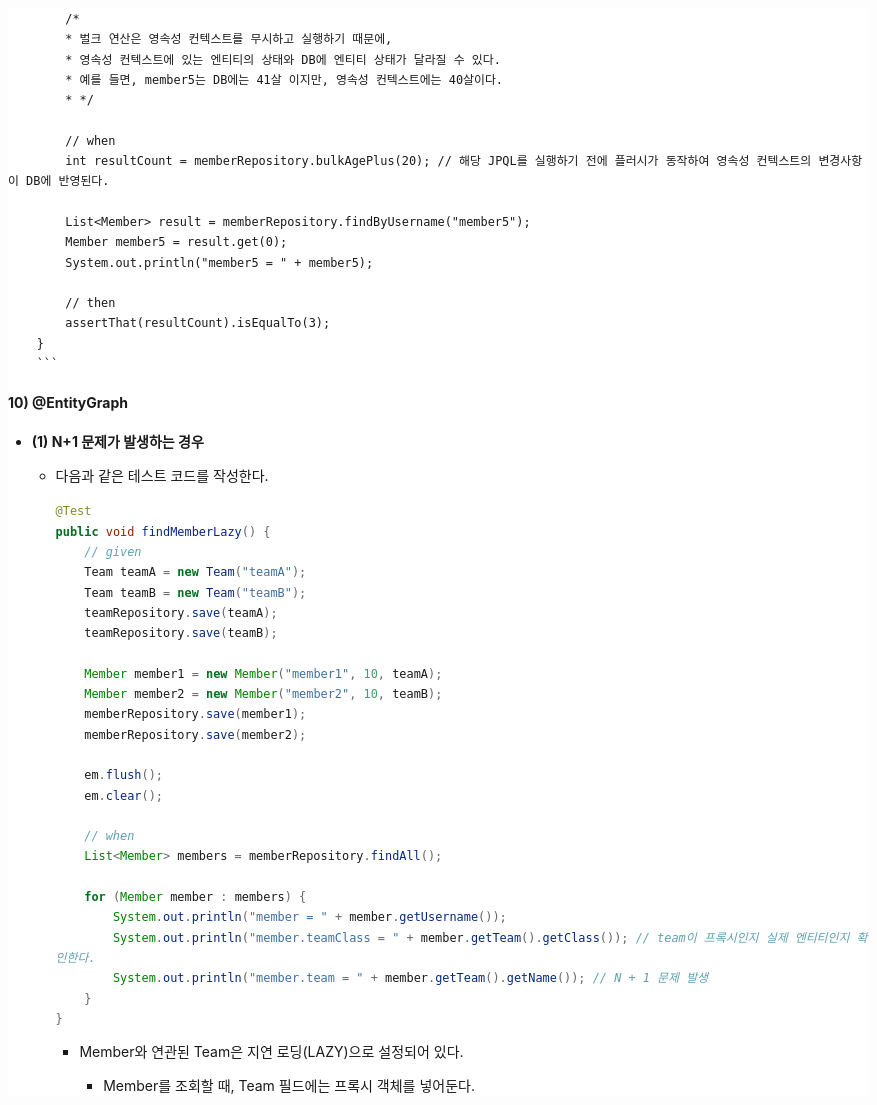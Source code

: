             /*
            * 벌크 연산은 영속성 컨텍스트를 무시하고 실행하기 때문에,
            * 영속성 컨텍스트에 있는 엔티티의 상태와 DB에 엔티티 상태가 달라질 수 있다.
            * 예를 들면, member5는 DB에는 41살 이지만, 영속성 컨텍스트에는 40살이다.
            * */
        
            // when
            int resultCount = memberRepository.bulkAgePlus(20); // 해당 JPQL를 실행하기 전에 플러시가 동작하여 영속성 컨텍스트의 변경사항이 DB에 반영된다.

            List<Member> result = memberRepository.findByUsername("member5");
            Member member5 = result.get(0);
            System.out.println("member5 = " + member5);
        
            // then
            assertThat(resultCount).isEqualTo(3);
        }
        ```
    
#### 10) @EntityGraph

* **(1) N+1 문제가 발생하는 경우**

    * 다음과 같은 테스트 코드를 작성한다.

        ```java
        @Test
        public void findMemberLazy() {
            // given
            Team teamA = new Team("teamA");
            Team teamB = new Team("teamB");
            teamRepository.save(teamA);
            teamRepository.save(teamB);
        
            Member member1 = new Member("member1", 10, teamA);
            Member member2 = new Member("member2", 10, teamB);
            memberRepository.save(member1);
            memberRepository.save(member2);
        
            em.flush();
            em.clear();
            
            // when
            List<Member> members = memberRepository.findAll();
            
            for (Member member : members) {
                System.out.println("member = " + member.getUsername());
                System.out.println("member.teamClass = " + member.getTeam().getClass()); // team이 프록시인지 실제 엔티티인지 확인한다. 
                System.out.println("member.team = " + member.getTeam().getName()); // N + 1 문제 발생
            }
        }
        ```
            
        * Member와 연관된 Team은 지연 로딩(LAZY)으로 설정되어 있다.
        
            * Member를 조회할 때, Team 필드에는 프록시 객체를 넣어둔다.
            